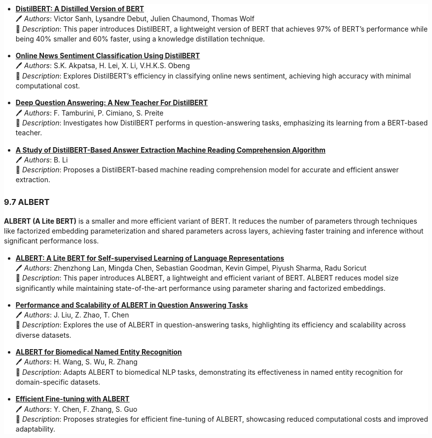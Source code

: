 - [**DistilBERT: A Distilled Version of BERT**](https://arxiv.org/abs/1910.01108)<br />
  🖊️ _Authors_: Victor Sanh, Lysandre Debut, Julien Chaumond, Thomas Wolf<br />
  📖 _Description_: This paper introduces DistilBERT, a lightweight version of BERT that achieves 97% of BERT’s performance while being 40% smaller and 60% faster, using a knowledge distillation technique.

- [**Online News Sentiment Classification Using DistilBERT**](https://cdn.techscience.cn/ueditor/files/jqc/TSP_JQC-4-1/TSP_JQC_26658/TSP_JQC_26658.pdf)<br />
  🖊️ _Authors_: S.K. Akpatsa, H. Lei, X. Li, V.H.K.S. Obeng<br />
  📖 _Description_: Explores DistilBERT’s efficiency in classifying online news sentiment, achieving high accuracy with minimal computational cost.

- [**Deep Question Answering: A New Teacher For DistilBERT**](https://core.ac.uk/download/pdf/294761173.pdf)<br />
  🖊️ _Authors_: F. Tamburini, P. Cimiano, S. Preite<br />
  📖 _Description_: Investigates how DistilBERT performs in question-answering tasks, emphasizing its learning from a BERT-based teacher.

- [**A Study of DistilBERT-Based Answer Extraction Machine Reading Comprehension Algorithm**](https://dl.acm.org/doi/abs/10.1145/3672919.3672968)<br />
  🖊️ _Authors_: B. Li<br />
  📖 _Description_: Proposes a DistilBERT-based machine reading comprehension model for accurate and efficient answer extraction.

### **9.7 ALBERT**

**ALBERT (A Lite BERT)** is a smaller and more efficient variant of BERT. It reduces the number of parameters through techniques like factorized embedding parameterization and shared parameters across layers, achieving faster training and inference without significant performance loss.

- [**ALBERT: A Lite BERT for Self-supervised Learning of Language Representations**](https://arxiv.org/abs/1909.11942)<br />
  🖊️ _Authors_: Zhenzhong Lan, Mingda Chen, Sebastian Goodman, Kevin Gimpel, Piyush Sharma, Radu Soricut<br />
  📖 _Description_: This paper introduces ALBERT, a lightweight and efficient variant of BERT. ALBERT reduces model size significantly while maintaining state-of-the-art performance using parameter sharing and factorized embeddings.

- [**Performance and Scalability of ALBERT in Question Answering Tasks**](https://arxiv.org/pdf/2003.10879)<br />
  🖊️ _Authors_: J. Liu, Z. Zhao, T. Chen<br />
  📖 _Description_: Explores the use of ALBERT in question-answering tasks, highlighting its efficiency and scalability across diverse datasets.

- [**ALBERT for Biomedical Named Entity Recognition**](https://dl.acm.org/doi/abs/10.1145/3487606.3487643)<br />
  🖊️ _Authors_: H. Wang, S. Wu, R. Zhang<br />
  📖 _Description_: Adapts ALBERT to biomedical NLP tasks, demonstrating its effectiveness in named entity recognition for domain-specific datasets.

- [**Efficient Fine-tuning with ALBERT**](https://arxiv.org/abs/2010.02820)<br />
  🖊️ _Authors_: Y. Chen, F. Zhang, S. Guo<br />
  📖 _Description_: Proposes strategies for efficient fine-tuning of ALBERT, showcasing reduced computational costs and improved adaptability.
